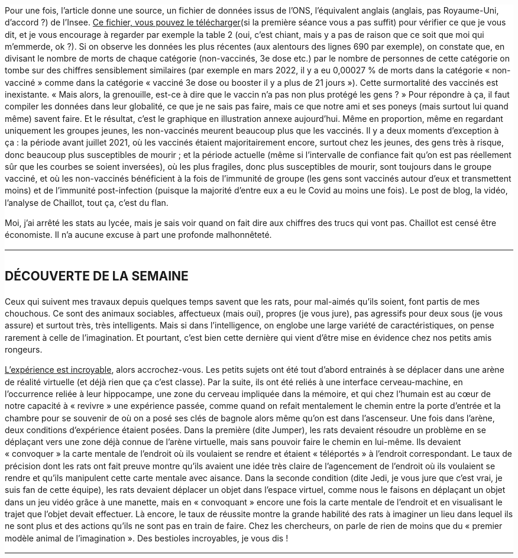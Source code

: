 Pour une fois, l’article donne une source, un fichier de données issus de l’ONS, l’équivalent anglais (anglais, pas Royaume-Uni, d’accord ?) de l’Insee. [Ce fichier, vous pouvez le télécharger](https://www.ons.gov.uk/file?uri=/peoplepopulationandcommunity/birthsdeathsandmarriages/deaths/datasets/deathsbyvaccinationstatusengland/deathsoccurringbetween1january2021and31may2022/referencetable06072022accessible.xlsx)(si la première séance vous a pas suffit) pour vérifier ce que je vous dit, et je vous encourage à regarder par exemple la table 2 (oui, c’est chiant, mais y a pas de raison que ce soit que moi qui m’emmerde, ok ?). Si on observe les données les plus récentes (aux alentours des lignes 690 par exemple), on constate que, en divisant le nombre de morts de chaque catégorie (non-vaccinés, 3e dose etc.) par le nombre de personnes de cette catégorie on tombe sur des chiffres sensiblement similaires (par exemple en mars 2022, il y a eu 0,00027 % de morts dans la catégorie « non-vacciné » comme dans la catégorie « vacciné 3e dose ou booster il y a plus de 21 jours »). Cette surmortalité des vaccinés est inexistante. « Mais alors, la grenouille, est-ce à dire que le vaccin n’a pas non plus protégé les gens ? » Pour répondre à ça, il faut compiler les données dans leur globalité, ce que je ne sais pas faire, mais ce que notre ami et ses poneys (mais surtout lui quand même) savent faire. Et le résultat, c’est le graphique en illustration annexe aujourd’hui. Même en proportion, même en regardant uniquement les groupes jeunes, les non-vaccinés meurent beaucoup plus que les vaccinés. Il y a deux moments d’exception à ça : la période avant juillet 2021, où les vaccinés étaient majoritairement encore, surtout chez les jeunes, des gens très à risque, donc beaucoup plus susceptibles de mourir ; et la période actuelle (même si l’intervalle de confiance fait qu’on est pas réellement sûr que les courbes se soient inversées), où les plus fragiles, donc plus susceptibles de mourir, sont toujours dans le groupe vacciné, et où les non-vaccinés bénéficient à la fois de l’immunité de groupe (les gens sont vaccinés autour d’eux et transmettent moins) et de l’immunité post-infection (puisque la majorité d’entre eux a eu le Covid au moins une fois). Le post de blog, la vidéo, l’analyse de Chaillot, tout ça, c’est du flan.


Moi, j’ai arrêté les stats au lycée, mais je sais voir quand on fait dire aux chiffres des trucs qui vont pas. Chaillot est censé être économiste. Il n’a aucune excuse à part une profonde malhonnêteté.

---

## DÉCOUVERTE DE LA SEMAINE

Ceux qui suivent mes travaux depuis quelques temps savent que les rats, pour mal-aimés qu’ils soient, font partis de mes chouchous. Ce sont des animaux sociables, affectueux (mais oui), propres (je vous jure), pas agressifs pour deux sous (je vous assure) et surtout très, très intelligents. Mais si dans l’intelligence, on englobe une large variété de caractéristiques, on pense rarement à celle de l’imagination. Et pourtant, c’est bien cette dernière qui vient d’être mise en évidence chez nos petits amis rongeurs.


[L’expérience est incroyable](https://www.science.org/doi/10.1126/science.adh5206), alors accrochez-vous. Les petits sujets ont été tout d’abord entrainés à se déplacer dans une arène de réalité virtuelle (et déjà rien que ça c’est classe). Par la suite, ils ont été reliés à une interface cerveau-machine, en l’occurrence reliée à leur hippocampe, une zone du cerveau impliquée dans la mémoire, et qui chez l’humain est au cœur de notre capacité à « revivre » une expérience passée, comme quand on refait mentalement le chemin entre la porte d’entrée et la chambre pour se souvenir de où on a posé ses clés de bagnole alors même qu’on est dans l’ascenseur.
Une fois dans l’arène, deux conditions d’expérience étaient posées. Dans la première (dite Jumper), les rats devaient résoudre un problème en se déplaçant vers une zone déjà connue de l’arène virtuelle, mais sans pouvoir faire le chemin en lui-même. Ils devaient « convoquer » la carte mentale de l’endroit où ils voulaient se rendre et étaient « téléportés » à l’endroit correspondant. Le taux de précision dont les rats ont fait preuve montre qu’ils avaient une idée très claire de l’agencement de l’endroit où ils voulaient se rendre et qu’ils manipulent cette carte mentale avec aisance. Dans la seconde condition (dite Jedi, je vous jure que c’est vrai, je suis fan de cette équipe), les rats devaient déplacer un objet dans l’espace virtuel, comme nous le faisons en déplaçant un objet dans un jeu vidéo grâce à une manette, mais en « convoquant » encore une fois la carte mentale de l’endroit et en visualisant le trajet que l’objet devait effectuer. Là encore, le taux de réussite montre la grande habilité des rats à imaginer un lieu dans lequel ils ne sont plus et des actions qu’ils ne sont pas en train de faire. Chez les chercheurs, on parle de rien de moins que du « premier modèle animal de l’imagination ». Des bestioles incroyables, je vous dis !

---